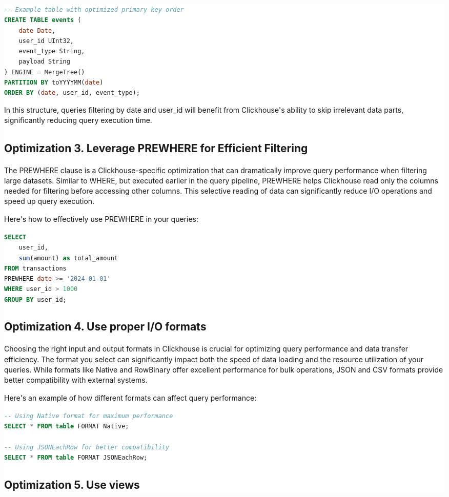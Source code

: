 ```sql
-- Example table with optimized primary key order
CREATE TABLE events (
    date Date,
    user_id UInt32,
    event_type String,
    payload String
) ENGINE = MergeTree()
PARTITION BY toYYYYMM(date)
ORDER BY (date, user_id, event_type);
```

In this structure, queries filtering by date and user_id will benefit from Clickhouse's ability to skip irrelevant data parts, significantly reducing query execution time.

## Optimization 3. Leverage PREWHERE for Efficient Filtering

The PREWHERE clause is a Clickhouse-specific optimization that can dramatically improve query performance when filtering large datasets. Similar to WHERE, but executed earlier in the query pipeline, PREWHERE helps Clickhouse read only the columns needed for filtering before accessing other columns. This selective reading of data can significantly reduce I/O operations and speed up query execution.

Here's how to effectively use PREWHERE in your queries:

```sql
SELECT 
    user_id,
    sum(amount) as total_amount
FROM transactions
PREWHERE date >= '2024-01-01'
WHERE user_id > 1000
GROUP BY user_id;
```

## Optimization 4. Use proper I/O formats

Choosing the right input and output formats in Clickhouse is crucial for optimizing query performance and data transfer efficiency. The format you select can significantly impact both the speed of data loading and the resource utilization of your queries. While formats like Native and RowBinary offer excellent performance for bulk operations, JSON and CSV formats provide better compatibility with external systems.

Here's an example of how different formats can affect query performance:

```sql
-- Using Native format for maximum performance
SELECT * FROM table FORMAT Native;

-- Using JSONEachRow for better compatibility
SELECT * FROM table FORMAT JSONEachRow;
```

## Optimization 5. Use views
